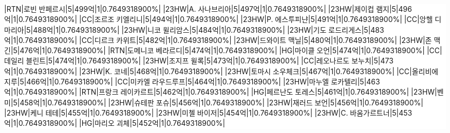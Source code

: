 |RTN|로빈 반페르시|5|499억|1|0.7649318900%|
|23HW|A. 사나브리아|5|497억|1|0.7649318900%|
|23HW|제이컵 램지|5|496억|1|0.7649318900%|
|CC|조르조 키엘리니|5|494억|1|0.7649318900%|
|23HW|P. 에스투피냔|5|491억|1|0.7649318900%|
|CC|앙헬 디마리아|5|488억|1|0.7649318900%|
|23HW|니코 윌리암스|5|484억|1|0.7649318900%|
|23HW|기도 로드리게스|5|483억|1|0.7649318900%|
|CC|디르크 카위트|5|482억|1|0.7649318900%|
|23HW|드와이트 맥닐|5|480억|1|0.7649318900%|
|23HW|존 맥긴|5|476억|1|0.7649318900%|
|RTN|도메니코 베라르디|5|474억|1|0.7649318900%|
|HG|마이클 오언|5|474억|1|0.7649318900%|
|CC|데일리 블린트|5|474억|1|0.7649318900%|
|23HW|조지프 윌록|5|473억|1|0.7649318900%|
|CC|레오나르도 보누치|5|473억|1|0.7649318900%|
|23HW|K. 코네|5|468억|1|0.7649318900%|
|23HW|토마시 소우체크|5|467억|1|0.7649318900%|
|CC|올리비에 지루|5|466억|1|0.7649318900%|
|CC|미카엘 라우드루프|5|464억|1|0.7649318900%|
|23HW|마누엘 로카텔리|5|463억|1|0.7649318900%|
|RTN|프랑크 레이카르트|5|462억|1|0.7649318900%|
|HG|페르난도 토레스|5|461억|1|0.7649318900%|
|23HW|벤 미|5|458억|1|0.7649318900%|
|23HW|슈테판 포슈|5|456억|1|0.7649318900%|
|23HW|재러드 보언|5|456억|1|0.7649318900%|
|23HW|케니 테테|5|455억|1|0.7649318900%|
|23HW|미첼 바이저|5|454억|1|0.7649318900%|
|23HW|C. 바움가르트너|5|453억|1|0.7649318900%|
|HG|마리오 괴체|5|452억|1|0.7649318900%|
